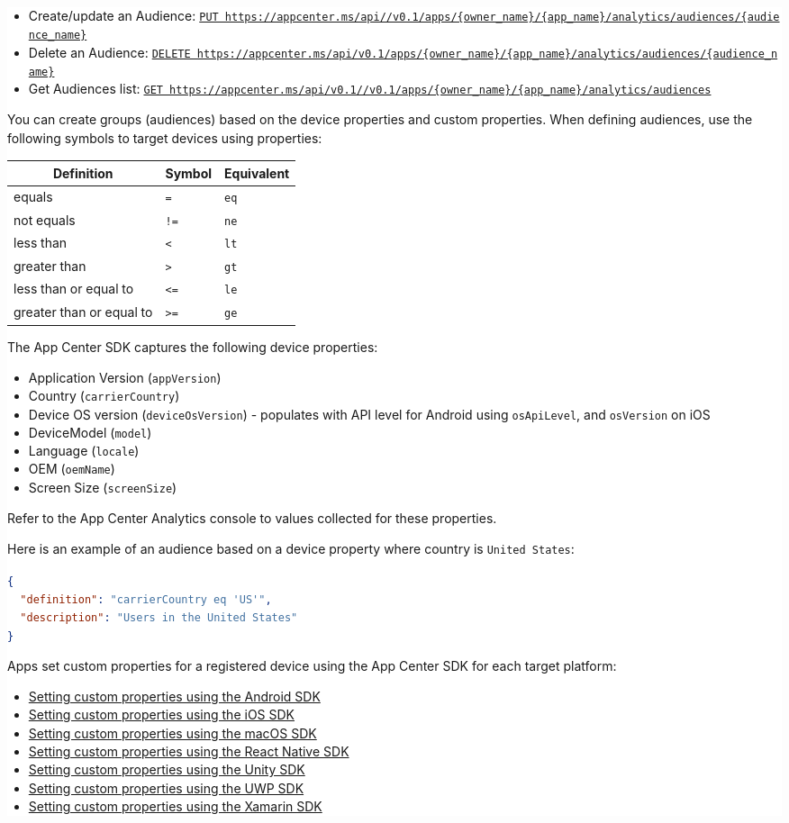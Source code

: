 + Create/update an Audience: [`PUT https://appcenter.ms/api//v0.1/apps/{owner_name}/{app_name}/analytics/audiences/{audience_name}`](https://openapi.appcenter.ms/#/analytics/Analytics_CreateOrUpdateAudience)
+ Delete an Audience: [`DELETE https://appcenter.ms/api/v0.1/apps/{owner_name}/{app_name}/analytics/audiences/{audience_name}`](https://openapi.appcenter.ms/#/analytics/Analytics_DeleteAudience)
+ Get Audiences list: [`GET https://appcenter.ms/api/v0.1//v0.1/apps/{owner_name}/{app_name}/analytics/audiences`](https://openapi.appcenter.ms/#/analytics/Analytics_ListAudiences)

You can create groups (audiences) based on the device properties and custom properties. When defining audiences, use the following symbols to target devices using properties:

| Definition                | Symbol    | Equivalent   |
| ------------------------- | --------- | ------------ |
| equals                    |    `=`    |     `eq`     |
| not equals                |    `!=`   |     `ne`     |
| less than                 |    `<`    |     `lt`     |
| greater than              |    `>`    |     `gt`     |
| less than or equal to     |    `<=`   |     `le`     |
| greater than or equal to  |    `>=`   |     `ge`     |

The App Center SDK captures the following device properties:

+ Application Version (`appVersion`)
+ Country (`carrierCountry`)
+ Device OS version (`deviceOsVersion`) - populates with API level for Android using `osApiLevel`, and `osVersion` on iOS
+ DeviceModel (`model`)
+ Language (`locale`)
+ OEM (`oemName`)
+ Screen Size (`screenSize`)

Refer to the App Center Analytics console to values collected for these properties.

Here is an example of an audience based on a device property where country is `United States`:

```JSON
{
  "definition": "carrierCountry eq 'US'",
  "description": "Users in the United States"
}
```

Apps set custom properties for a registered device using the App Center SDK for each target platform:

+ [Setting custom properties using the Android SDK](~/sdk/other-apis/android.md#use-custom-properties)
+ [Setting custom properties using the iOS SDK](~/sdk/other-apis/ios.md)
+ [Setting custom properties using the macOS SDK](~/sdk/other-apis/macOS.md#use-custom-properties)
+ [Setting custom properties using the React Native SDK](~/sdk/other-apis/react-native.md#use-custom-properties)
+ [Setting custom properties using the Unity SDK](~/sdk/other-apis/unity.md#use-custom-properties)
+ [Setting custom properties using the UWP SDK](~/sdk/other-apis/uwp.md#use-custom-properties)
+ [Setting custom properties using the Xamarin SDK](~/sdk/other-apis/xamarin.md#use-custom-properties)
